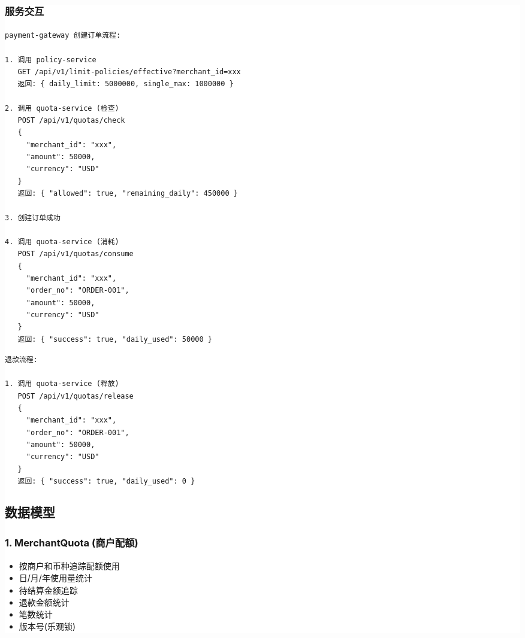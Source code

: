 ### 服务交互

```
payment-gateway 创建订单流程:

1. 调用 policy-service
   GET /api/v1/limit-policies/effective?merchant_id=xxx
   返回: { daily_limit: 5000000, single_max: 1000000 }

2. 调用 quota-service (检查)
   POST /api/v1/quotas/check
   {
     "merchant_id": "xxx",
     "amount": 50000,
     "currency": "USD"
   }
   返回: { "allowed": true, "remaining_daily": 450000 }

3. 创建订单成功

4. 调用 quota-service (消耗)
   POST /api/v1/quotas/consume
   {
     "merchant_id": "xxx",
     "order_no": "ORDER-001",
     "amount": 50000,
     "currency": "USD"
   }
   返回: { "success": true, "daily_used": 50000 }
```

```
退款流程:

1. 调用 quota-service (释放)
   POST /api/v1/quotas/release
   {
     "merchant_id": "xxx",
     "order_no": "ORDER-001",
     "amount": 50000,
     "currency": "USD"
   }
   返回: { "success": true, "daily_used": 0 }
```

## 数据模型

### 1. MerchantQuota (商户配额)
- 按商户和币种追踪配额使用
- 日/月/年使用量统计
- 待结算金额追踪
- 退款金额统计
- 笔数统计
- 版本号(乐观锁)
